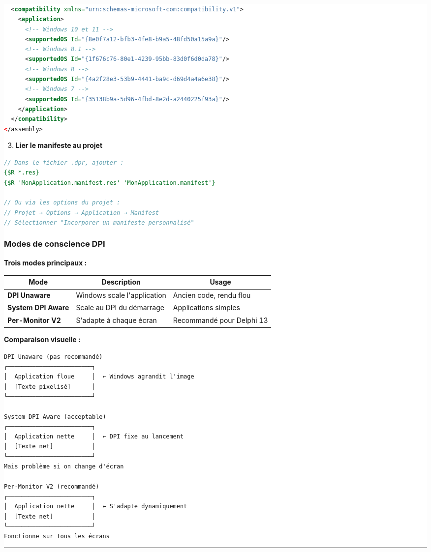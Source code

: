 ```xml
  <compatibility xmlns="urn:schemas-microsoft-com:compatibility.v1">
    <application>
      <!-- Windows 10 et 11 -->
      <supportedOS Id="{8e0f7a12-bfb3-4fe8-b9a5-48fd50a15a9a}"/>
      <!-- Windows 8.1 -->
      <supportedOS Id="{1f676c76-80e1-4239-95bb-83d0f6d0da78}"/>
      <!-- Windows 8 -->
      <supportedOS Id="{4a2f28e3-53b9-4441-ba9c-d69d4a4a6e38}"/>
      <!-- Windows 7 -->
      <supportedOS Id="{35138b9a-5d96-4fbd-8e2d-a2440225f93a}"/>
    </application>
  </compatibility>
</assembly>
```

3. **Lier le manifeste au projet**

```pascal
// Dans le fichier .dpr, ajouter :
{$R *.res}
{$R 'MonApplication.manifest.res' 'MonApplication.manifest'}

// Ou via les options du projet :
// Projet → Options → Application → Manifest
// Sélectionner "Incorporer un manifeste personnalisé"
```

### Modes de conscience DPI

**Trois modes principaux :**

| Mode | Description | Usage |
|------|-------------|-------|
| **DPI Unaware** | Windows scale l'application | Ancien code, rendu flou |
| **System DPI Aware** | Scale au DPI du démarrage | Applications simples |
| **Per-Monitor V2** | S'adapte à chaque écran | Recommandé pour Delphi 13 |

**Comparaison visuelle :**

```
DPI Unaware (pas recommandé)
┌────────────────────────┐
│  Application floue     │  ← Windows agrandit l'image
│  [Texte pixelisé]      │
└────────────────────────┘

System DPI Aware (acceptable)
┌────────────────────────┐
│  Application nette     │  ← DPI fixe au lancement
│  [Texte net]           │
└────────────────────────┘
Mais problème si on change d'écran

Per-Monitor V2 (recommandé)
┌────────────────────────┐
│  Application nette     │  ← S'adapte dynamiquement
│  [Texte net]           │
└────────────────────────┘
Fonctionne sur tous les écrans
```

---